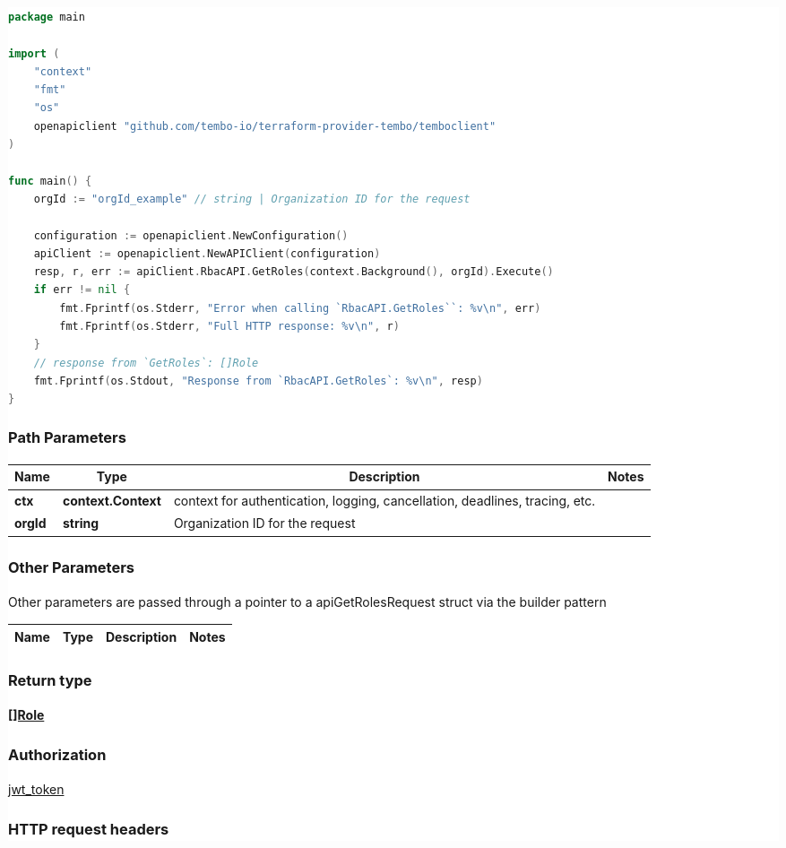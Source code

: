```go
package main

import (
	"context"
	"fmt"
	"os"
	openapiclient "github.com/tembo-io/terraform-provider-tembo/temboclient"
)

func main() {
	orgId := "orgId_example" // string | Organization ID for the request

	configuration := openapiclient.NewConfiguration()
	apiClient := openapiclient.NewAPIClient(configuration)
	resp, r, err := apiClient.RbacAPI.GetRoles(context.Background(), orgId).Execute()
	if err != nil {
		fmt.Fprintf(os.Stderr, "Error when calling `RbacAPI.GetRoles``: %v\n", err)
		fmt.Fprintf(os.Stderr, "Full HTTP response: %v\n", r)
	}
	// response from `GetRoles`: []Role
	fmt.Fprintf(os.Stdout, "Response from `RbacAPI.GetRoles`: %v\n", resp)
}
```

### Path Parameters


Name | Type | Description  | Notes
------------- | ------------- | ------------- | -------------
**ctx** | **context.Context** | context for authentication, logging, cancellation, deadlines, tracing, etc.
**orgId** | **string** | Organization ID for the request | 

### Other Parameters

Other parameters are passed through a pointer to a apiGetRolesRequest struct via the builder pattern


Name | Type | Description  | Notes
------------- | ------------- | ------------- | -------------


### Return type

[**[]Role**](Role.md)

### Authorization

[jwt_token](../README.md#jwt_token)

### HTTP request headers
